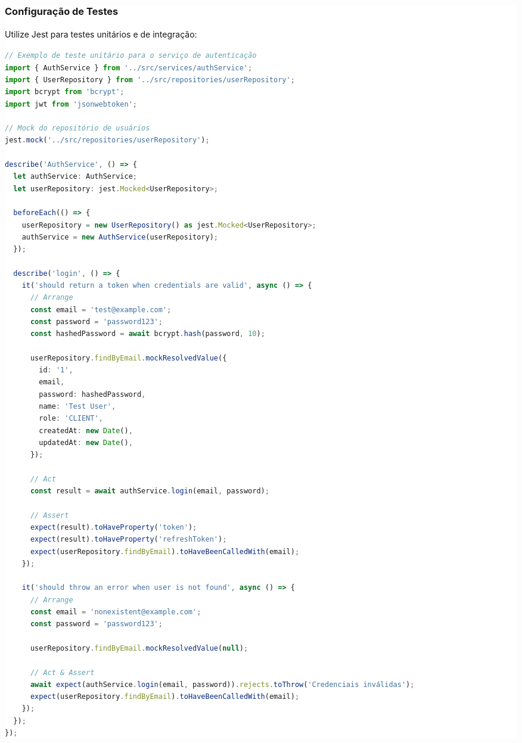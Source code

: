 ### Configuração de Testes

Utilize Jest para testes unitários e de integração:

```typescript
// Exemplo de teste unitário para o serviço de autenticação
import { AuthService } from '../src/services/authService';
import { UserRepository } from '../src/repositories/userRepository';
import bcrypt from 'bcrypt';
import jwt from 'jsonwebtoken';

// Mock do repositório de usuários
jest.mock('../src/repositories/userRepository');

describe('AuthService', () => {
  let authService: AuthService;
  let userRepository: jest.Mocked<UserRepository>;

  beforeEach(() => {
    userRepository = new UserRepository() as jest.Mocked<UserRepository>;
    authService = new AuthService(userRepository);
  });

  describe('login', () => {
    it('should return a token when credentials are valid', async () => {
      // Arrange
      const email = 'test@example.com';
      const password = 'password123';
      const hashedPassword = await bcrypt.hash(password, 10);
      
      userRepository.findByEmail.mockResolvedValue({
        id: '1',
        email,
        password: hashedPassword,
        name: 'Test User',
        role: 'CLIENT',
        createdAt: new Date(),
        updatedAt: new Date(),
      });
      
      // Act
      const result = await authService.login(email, password);
      
      // Assert
      expect(result).toHaveProperty('token');
      expect(result).toHaveProperty('refreshToken');
      expect(userRepository.findByEmail).toHaveBeenCalledWith(email);
    });

    it('should throw an error when user is not found', async () => {
      // Arrange
      const email = 'nonexistent@example.com';
      const password = 'password123';
      
      userRepository.findByEmail.mockResolvedValue(null);
      
      // Act & Assert
      await expect(authService.login(email, password)).rejects.toThrow('Credenciais inválidas');
      expect(userRepository.findByEmail).toHaveBeenCalledWith(email);
    });
  });
});
```
